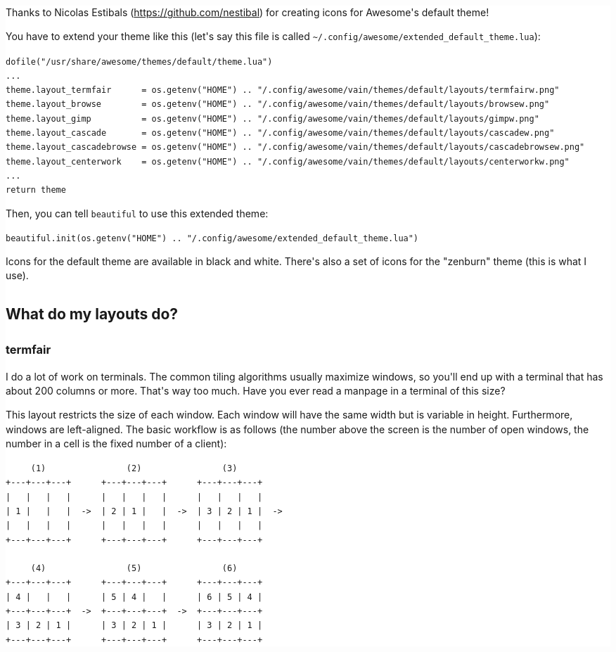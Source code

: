 Thanks to Nicolas Estibals (https://github.com/nestibal) for creating
icons for Awesome's default theme!

You have to extend your theme like this (let's say this file is called
`~/.config/awesome/extended_default_theme.lua`):

	dofile("/usr/share/awesome/themes/default/theme.lua")
	...
	theme.layout_termfair      = os.getenv("HOME") .. "/.config/awesome/vain/themes/default/layouts/termfairw.png"
	theme.layout_browse        = os.getenv("HOME") .. "/.config/awesome/vain/themes/default/layouts/browsew.png"
	theme.layout_gimp          = os.getenv("HOME") .. "/.config/awesome/vain/themes/default/layouts/gimpw.png"
	theme.layout_cascade       = os.getenv("HOME") .. "/.config/awesome/vain/themes/default/layouts/cascadew.png"
	theme.layout_cascadebrowse = os.getenv("HOME") .. "/.config/awesome/vain/themes/default/layouts/cascadebrowsew.png"
	theme.layout_centerwork    = os.getenv("HOME") .. "/.config/awesome/vain/themes/default/layouts/centerworkw.png"
	...
	return theme

Then, you can tell `beautiful` to use this extended theme:

	beautiful.init(os.getenv("HOME") .. "/.config/awesome/extended_default_theme.lua")

Icons for the default theme are available in black and white. There's
also a set of icons for the "zenburn" theme (this is what I use).

What do my layouts do?
----------------------

### termfair
I do a lot of work on terminals. The common tiling algorithms usually
maximize windows, so you'll end up with a terminal that has about 200
columns or more. That's way too much. Have you ever read a manpage in a
terminal of this size?

This layout restricts the size of each window. Each window will have the
same width but is variable in height. Furthermore, windows are
left-aligned. The basic workflow is as follows (the number above the
screen is the number of open windows, the number in a cell is the fixed
number of a client):

	     (1)                (2)                (3)
	+---+---+---+      +---+---+---+      +---+---+---+
	|   |   |   |      |   |   |   |      |   |   |   |
	| 1 |   |   |  ->  | 2 | 1 |   |  ->  | 3 | 2 | 1 |  ->
	|   |   |   |      |   |   |   |      |   |   |   |
	+---+---+---+      +---+---+---+      +---+---+---+

	     (4)                (5)                (6)
	+---+---+---+      +---+---+---+      +---+---+---+
	| 4 |   |   |      | 5 | 4 |   |      | 6 | 5 | 4 |
	+---+---+---+  ->  +---+---+---+  ->  +---+---+---+
	| 3 | 2 | 1 |      | 3 | 2 | 1 |      | 3 | 2 | 1 |
	+---+---+---+      +---+---+---+      +---+---+---+
